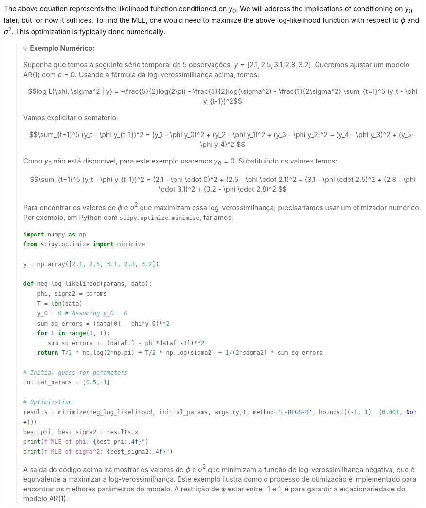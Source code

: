 The above equation represents the likelihood function conditioned on $y_0$.  We will address the implications of conditioning on $y_0$ later, but for now it suffices. To find the MLE, one would need to maximize the above log-likelihood function with respect to $\phi$ and $\sigma^2$. This optimization is typically done numerically.

> 💡 **Exemplo Numérico:**
>
> Suponha que temos a seguinte série temporal de 5 observações: $y = [2.1, 2.5, 3.1, 2.8, 3.2]$. Queremos ajustar um modelo AR(1) com $c=0$. Usando a fórmula da log-verossimilhança acima, temos:
>
>  $$log L(\phi, \sigma^2 | y) = -\frac{5}{2}log(2\pi) - \frac{5}{2}log(\sigma^2) - \frac{1}{2\sigma^2} \sum_{t=1}^5 (y_t - \phi y_{t-1})^2$$
>
>  Vamos explicitar o somatório:
>
> $$\sum_{t=1}^5 (y_t - \phi y_{t-1})^2 = (y_1 - \phi y_0)^2 + (y_2 - \phi y_1)^2 + (y_3 - \phi y_2)^2 + (y_4 - \phi y_3)^2 + (y_5 - \phi y_4)^2 $$
>
>  Como $y_0$ não está disponível, para este exemplo usaremos $y_0=0$. Substituindo os valores temos:
>
> $$\sum_{t=1}^5 (y_t - \phi y_{t-1})^2 = (2.1 - \phi \cdot 0)^2 + (2.5 - \phi \cdot 2.1)^2 + (3.1 - \phi \cdot 2.5)^2 + (2.8 - \phi \cdot 3.1)^2 + (3.2 - \phi \cdot 2.8)^2 $$
>
> Para encontrar os valores de $\phi$ e $\sigma^2$ que maximizam essa log-verossimilhança, precisaríamos usar um otimizador numérico. Por exemplo, em Python com `scipy.optimize.minimize`, faríamos:
>
> ```python
> import numpy as np
> from scipy.optimize import minimize
>
> y = np.array([2.1, 2.5, 3.1, 2.8, 3.2])
>
> def neg_log_likelihood(params, data):
>     phi, sigma2 = params
>     T = len(data)
>     y_0 = 0 # Assuming y_0 = 0
>     sum_sq_errors = (data[0] - phi*y_0)**2
>     for t in range(1, T):
>        sum_sq_errors += (data[t] - phi*data[t-1])**2
>     return T/2 * np.log(2*np.pi) + T/2 * np.log(sigma2) + 1/(2*sigma2) * sum_sq_errors
>
> # Initial guess for parameters
> initial_params = [0.5, 1]
>
> # Optimization
> results = minimize(neg_log_likelihood, initial_params, args=(y,), method='L-BFGS-B', bounds=((-1, 1), (0.001, None)))
> best_phi, best_sigma2 = results.x
> print(f"MLE of phi: {best_phi:.4f}")
> print(f"MLE of sigma^2: {best_sigma2:.4f}")
> ```
>
> A saída do código acima irá mostrar os valores de $\phi$ e $\sigma^2$ que minimizam a função de log-verossimilhança negativa, que é equivalente a maximizar a log-verossimilhança. Este exemplo ilustra como o processo de otimização é implementado para encontrar os melhores parâmetros do modelo.  A restrição de $\phi$ estar entre -1 e 1, é para garantir a estacionariedade do modelo AR(1).


[^1]: Expressões [4.1.1], [4.1.4], [4.1.11].
[^2]: Expressões [4.1.9], [4.1.10], [4.1.13], [4.1.21], [4.1.22].
[^3]: Expressões [4.1.14].
[^4]: Proposição 1.1.
[^5]: Expressão [5.1.5].